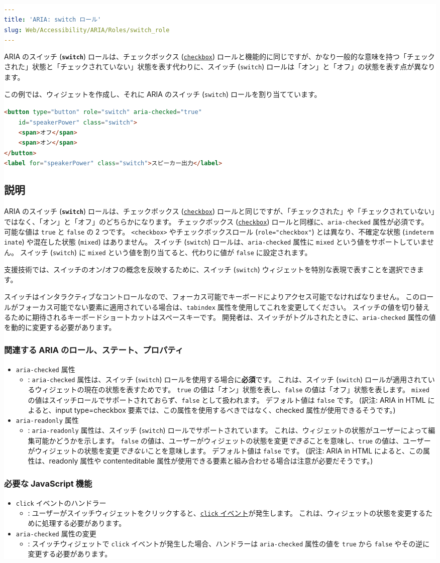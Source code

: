 ```yaml
---
title: 'ARIA: switch ロール'
slug: Web/Accessibility/ARIA/Roles/switch_role
---
```


ARIA のスイッチ (**`switch`**) ロールは、チェックボックス ([`checkbox`](/ja/docs/Web/Accessibility/ARIA/Roles/checkbox_role)) ロールと機能的に同じですが、かなり一般的な意味を持つ「チェックされた」状態と「チェックされていない」状態を表す代わりに、スイッチ (`switch`) ロールは「オン」と「オフ」の状態を表す点が異なります。

この例では、ウィジェットを作成し、それに ARIA のスイッチ (`switch`) ロールを割り当てています。

```html
<button type="button" role="switch" aria-checked="true"
    id="speakerPower" class="switch">
    <span>オフ</span>
    <span>オン</span>
</button>
<label for="speakerPower" class="switch">スピーカー出力</label>
```

## 説明

ARIA のスイッチ (**`switch`**) ロールは、チェックボックス ([`checkbox`](/ja/docs/Web/Accessibility/ARIA/Roles/checkbox_role)) ロールと同じですが、「チェックされた」や「チェックされていない」ではなく、「オン」と「オフ」のどちらかになります。 チェックボックス ([`checkbox`](/ja/docs/Web/Accessibility/ARIA/Roles/checkbox_role)) ロールと同様に、`aria-checked` 属性が必須です。 可能な値は `true` と `false` の 2 つです。 `<checkbox>` やチェックボックスロール (`role="checkbox"`) とは異なり、不確定な状態 (`indeterminate`) や混在した状態 (`mixed`) はありません。 スイッチ (`switch`) ロールは、`aria-checked` 属性に `mixed` という値をサポートしていません。 スイッチ (`switch`) に `mixed` という値を割り当てると、代わりに値が `false` に設定されます。

支援技術では、スイッチのオン/オフの概念を反映するために、スイッチ (`switch`) ウィジェットを特別な表現で表すことを選択できます。

スイッチはインタラクティブなコントロールなので、フォーカス可能でキーボードによりアクセス可能でなければなりません。 このロールがフォーカス可能でない要素に適用されている場合は、`tabindex` 属性を使用してこれを変更してください。 スイッチの値を切り替えるために期待されるキーボードショートカットは<kbd>スペース</kbd>キーです。 開発者は、スイッチがトグルされたときに、`aria-checked` 属性の値を動的に変更する必要があります。

### 関連する ARIA のロール、ステート、プロパティ

- `aria-checked` 属性
  - : `aria-checked` 属性は、スイッチ (`switch`) ロールを使用する場合に**必須**です。 これは、スイッチ (`switch`) ロールが適用されているウィジェットの現在の状態を表すためです。 `true` の値は「オン」状態を表し、`false` の値は「オフ」状態を表します。 `mixed` の値はスイッチロールでサポートされておらず、`false` として扱われます。 デフォルト値は `false` です。 (訳注: ARIA in HTML によると、input type=checkbox 要素では、この属性を使用するべきではなく、checked 属性が使用できるそうです。)
- `aria-readonly` 属性
  - : `aria-readonly` 属性は、スイッチ (`switch`) ロールでサポートされています。 これは、ウィジェットの状態がユーザーによって編集可能かどうかを示します。 `false` の値は、ユーザーがウィジェットの状態を変更*できる*ことを意味し、`true` の値は、ユーザーがウィジェットの状態を変更*できない*ことを意味します。 デフォルト値は `false` です。 (訳注: ARIA in HTML によると、この属性は、readonly 属性や contenteditable 属性が使用できる要素と組み合わせる場合は注意が必要だそうです。)

### 必要な JavaScript 機能

- `click` イベントのハンドラー
  - : ユーザーがスイッチウィジェットをクリックすると、[`click` イベント](/ja/docs/Web/API/Element/click_event)が発生します。 これは、ウィジェットの状態を変更するために処理する必要があります。
- `aria-checked` 属性の変更
  - : スイッチウィジェットで `click` イベントが発生した場合、ハンドラーは `aria-checked` 属性の値を `true` から `false` やその逆に変更する必要があります。
